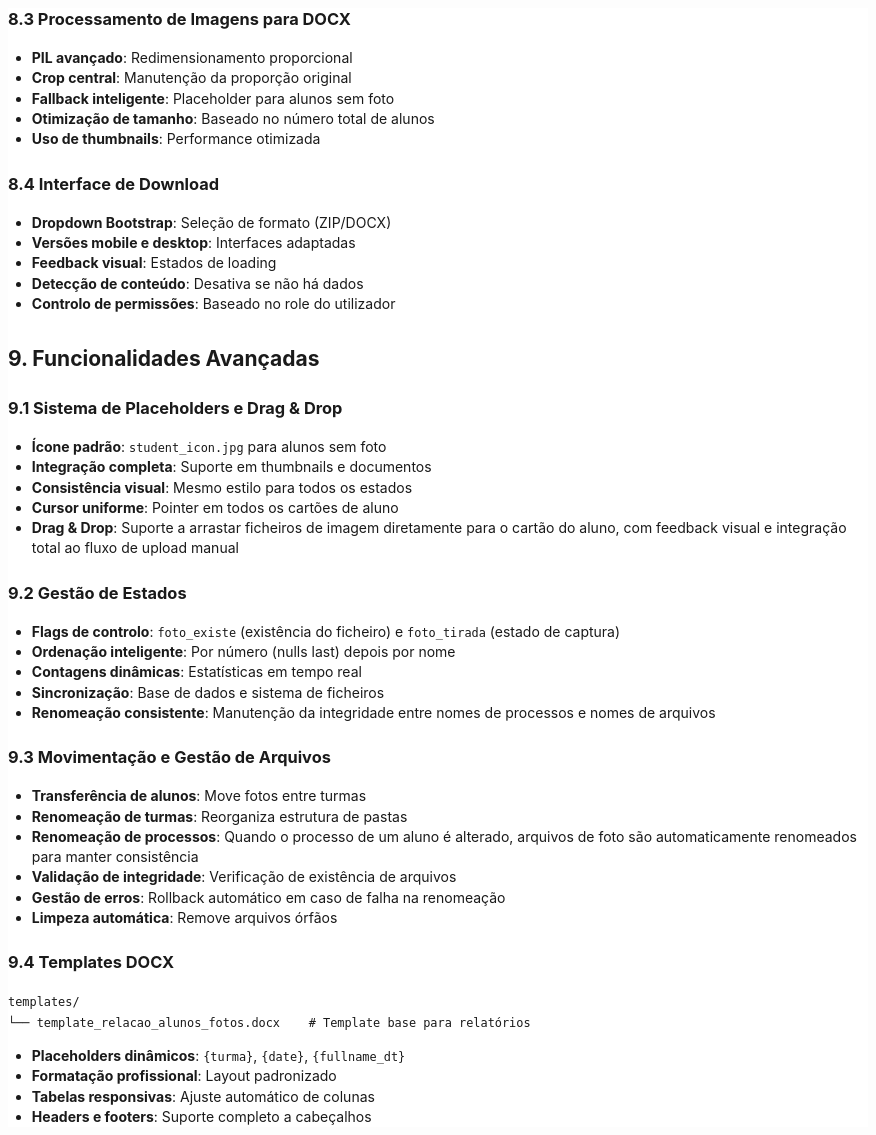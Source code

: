 ### 8.3 Processamento de Imagens para DOCX
- **PIL avançado**: Redimensionamento proporcional
- **Crop central**: Manutenção da proporção original
- **Fallback inteligente**: Placeholder para alunos sem foto
- **Otimização de tamanho**: Baseado no número total de alunos
- **Uso de thumbnails**: Performance otimizada

### 8.4 Interface de Download
- **Dropdown Bootstrap**: Seleção de formato (ZIP/DOCX)
- **Versões mobile e desktop**: Interfaces adaptadas
- **Feedback visual**: Estados de loading
- **Detecção de conteúdo**: Desativa se não há dados
- **Controlo de permissões**: Baseado no role do utilizador

## 9. Funcionalidades Avançadas

### 9.1 Sistema de Placeholders e Drag & Drop
- **Ícone padrão**: `student_icon.jpg` para alunos sem foto
- **Integração completa**: Suporte em thumbnails e documentos
- **Consistência visual**: Mesmo estilo para todos os estados
- **Cursor uniforme**: Pointer em todos os cartões de aluno
- **Drag & Drop**: Suporte a arrastar ficheiros de imagem diretamente para o cartão do aluno, com feedback visual e integração total ao fluxo de upload manual

### 9.2 Gestão de Estados
- **Flags de controlo**: `foto_existe` (existência do ficheiro) e `foto_tirada` (estado de captura)
- **Ordenação inteligente**: Por número (nulls last) depois por nome
- **Contagens dinâmicas**: Estatísticas em tempo real
- **Sincronização**: Base de dados e sistema de ficheiros
- **Renomeação consistente**: Manutenção da integridade entre nomes de processos e nomes de arquivos

### 9.3 Movimentação e Gestão de Arquivos
- **Transferência de alunos**: Move fotos entre turmas
- **Renomeação de turmas**: Reorganiza estrutura de pastas
- **Renomeação de processos**: Quando o processo de um aluno é alterado, arquivos de foto são automaticamente renomeados para manter consistência
- **Validação de integridade**: Verificação de existência de arquivos
- **Gestão de erros**: Rollback automático em caso de falha na renomeação
- **Limpeza automática**: Remove arquivos órfãos

### 9.4 Templates DOCX
```
templates/
└── template_relacao_alunos_fotos.docx    # Template base para relatórios
```
- **Placeholders dinâmicos**: `{turma}`, `{date}`, `{fullname_dt}`
- **Formatação profissional**: Layout padronizado
- **Tabelas responsivas**: Ajuste automático de colunas
- **Headers e footers**: Suporte completo a cabeçalhos

